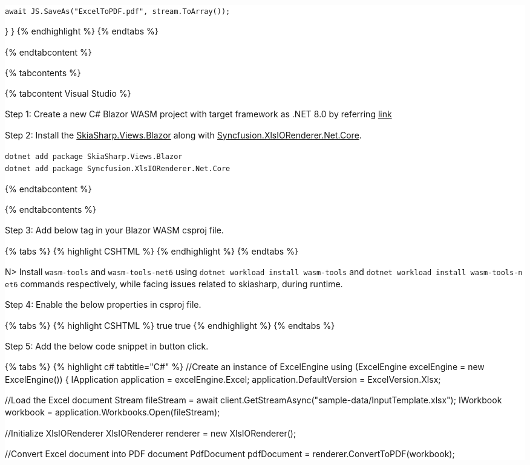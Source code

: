     await JS.SaveAs("ExcelToPDF.pdf", stream.ToArray());
  }
}
{% endhighlight %}
{% endtabs %}

{% endtabcontent %}

{% tabcontents %}

{% tabcontent Visual Studio %}

Step 1: Create a new C# Blazor WASM project with target framework as .NET 8.0 by referring [link](https://help.syncfusion.com/document-processing/excel/excel-library/net/create-read-edit-excel-files-in-blazor-c-sharp#create-a-simple-excel-report-in-blazor-client-side-application)

Step 2: Install the [SkiaSharp.Views.Blazor](https://www.nuget.org/packages/SkiaSharp.views.Blazor) along with [Syncfusion.XlsIORenderer.Net.Core](https://www.nuget.org/packages/Syncfusion.XlsIORenderer.Net.Core).

```
dotnet add package SkiaSharp.Views.Blazor
dotnet add package Syncfusion.XlsIORenderer.Net.Core
```

{% endtabcontent %}

{% endtabcontents %}

Step 3: Add below tag in your Blazor WASM csproj file.

{% tabs %}
{% highlight CSHTML %}
<ItemGroup>
<NativeFileReference Include="$(SkiaSharpStaticLibraryPath)\2.0.23\*.a" />
</ItemGroup>
{% endhighlight %}
{% endtabs %}

N> Install `wasm-tools` and `wasm-tools-net6` using `dotnet workload install wasm-tools` and `dotnet workload install wasm-tools-net6` commands respectively, while facing issues related to skiasharp, during runtime.

Step 4: Enable the below properties in csproj file.

{% tabs %}
{% highlight CSHTML %}
<WasmNativeStrip>true</WasmNativeStrip>
<RunAOTCompilation>true</RunAOTCompilation>
{% endhighlight %}
{% endtabs %}

Step 5: Add the below code snippet in button click.

{% tabs %}
{% highlight c# tabtitle="C#" %}
//Create an instance of ExcelEngine
using (ExcelEngine excelEngine = new ExcelEngine())
{
  IApplication application = excelEngine.Excel;
  application.DefaultVersion = ExcelVersion.Xlsx;

  //Load the Excel document
  Stream fileStream = await client.GetStreamAsync("sample-data/InputTemplate.xlsx");
  IWorkbook workbook = application.Workbooks.Open(fileStream);

  //Initialize XlsIORenderer
  XlsIORenderer renderer = new XlsIORenderer();

  //Convert Excel document into PDF document
  PdfDocument pdfDocument = renderer.ConvertToPDF(workbook);
